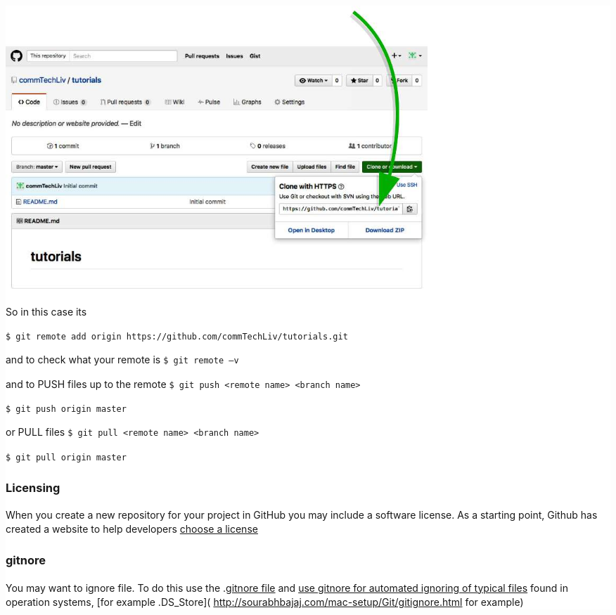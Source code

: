 
<img src="./images/Now open up the Github web page and go to the remote repo you want to connect to. Then click on the ‘clone or download’ button and copy the URL.jpg" width="600" height="auto" />


So in this case its 
 
`$ git remote add origin https://github.com/commTechLiv/tutorials.git`

and to check what your remote is    `$ git remote –v`

and to PUSH files up to the remote  `$ git push <remote name> <branch name>`
 
`$ git push origin master`

or PULL files     `$ git pull <remote name> <branch name>`
 
`$ git pull origin master`

### Licensing
When you create a new repository for your project in GitHub you may include a software license. As a starting point, Github has created a website to help developers [choose a license](http://choosealicense.com)

### gitnore
You may want to ignore file. To do this use the .[gitnore file](https://git-scm.com/docs/gitignore) and [use gitnore for automated ignoring of typical files](https://www.gitignore.io) found in operation systems, [for example .DS_Store]( http://sourabhbajaj.com/mac-setup/Git/gitignore.html for example)
